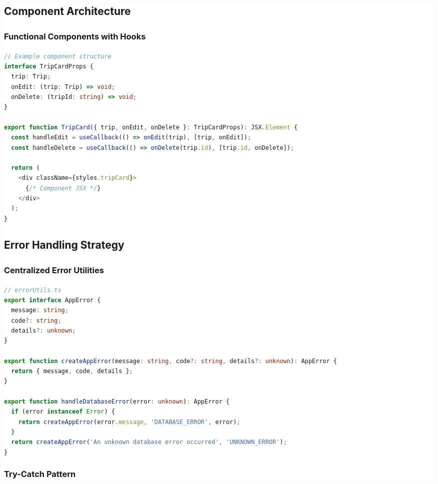 
## Component Architecture

### Functional Components with Hooks

```typescript
// Example component structure
interface TripCardProps {
  trip: Trip;
  onEdit: (trip: Trip) => void;
  onDelete: (tripId: string) => void;
}

export function TripCard({ trip, onEdit, onDelete }: TripCardProps): JSX.Element {
  const handleEdit = useCallback(() => onEdit(trip), [trip, onEdit]);
  const handleDelete = useCallback(() => onDelete(trip.id), [trip.id, onDelete]);
  
  return (
    <div className={styles.tripCard}>
      {/* Component JSX */}
    </div>
  );
}
```

## Error Handling Strategy

### Centralized Error Utilities

```typescript
// errorUtils.ts
export interface AppError {
  message: string;
  code?: string;
  details?: unknown;
}

export function createAppError(message: string, code?: string, details?: unknown): AppError {
  return { message, code, details };
}

export function handleDatabaseError(error: unknown): AppError {
  if (error instanceof Error) {
    return createAppError(error.message, 'DATABASE_ERROR', error);
  }
  return createAppError('An unknown database error occurred', 'UNKNOWN_ERROR');
}
```

### Try-Catch Pattern

